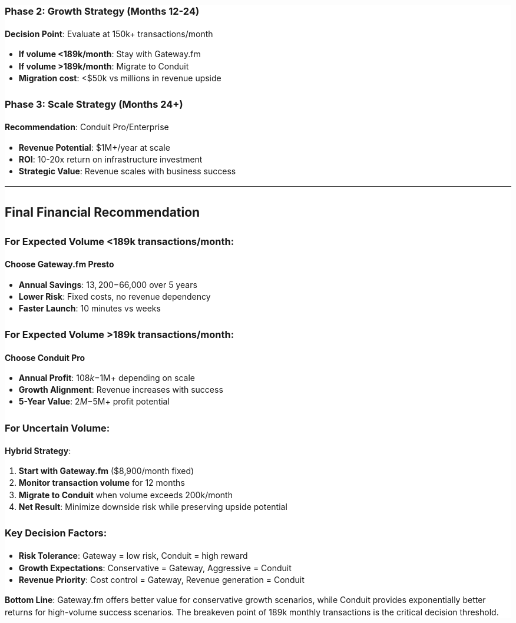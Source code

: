 ### Phase 2: Growth Strategy (Months 12-24)
**Decision Point**: Evaluate at 150k+ transactions/month
- **If volume <189k/month**: Stay with Gateway.fm
- **If volume >189k/month**: Migrate to Conduit
- **Migration cost**: <$50k vs millions in revenue upside

### Phase 3: Scale Strategy (Months 24+)
**Recommendation**: Conduit Pro/Enterprise
- **Revenue Potential**: $1M+/year at scale
- **ROI**: 10-20x return on infrastructure investment
- **Strategic Value**: Revenue scales with business success

---

## Final Financial Recommendation

### For Expected Volume <189k transactions/month:
**Choose Gateway.fm Presto**
- **Annual Savings**: $13,200-$66,000 over 5 years
- **Lower Risk**: Fixed costs, no revenue dependency
- **Faster Launch**: 10 minutes vs weeks

### For Expected Volume >189k transactions/month:
**Choose Conduit Pro**
- **Annual Profit**: $108k-$1M+ depending on scale
- **Growth Alignment**: Revenue increases with success
- **5-Year Value**: $2M-$5M+ profit potential

### For Uncertain Volume:
**Hybrid Strategy**:
1. **Start with Gateway.fm** ($8,900/month fixed)
2. **Monitor transaction volume** for 12 months
3. **Migrate to Conduit** when volume exceeds 200k/month
4. **Net Result**: Minimize downside risk while preserving upside potential

### Key Decision Factors:
- **Risk Tolerance**: Gateway = low risk, Conduit = high reward
- **Growth Expectations**: Conservative = Gateway, Aggressive = Conduit
- **Revenue Priority**: Cost control = Gateway, Revenue generation = Conduit

**Bottom Line**: Gateway.fm offers better value for conservative growth scenarios, while Conduit provides exponentially better returns for high-volume success scenarios. The breakeven point of 189k monthly transactions is the critical decision threshold.
